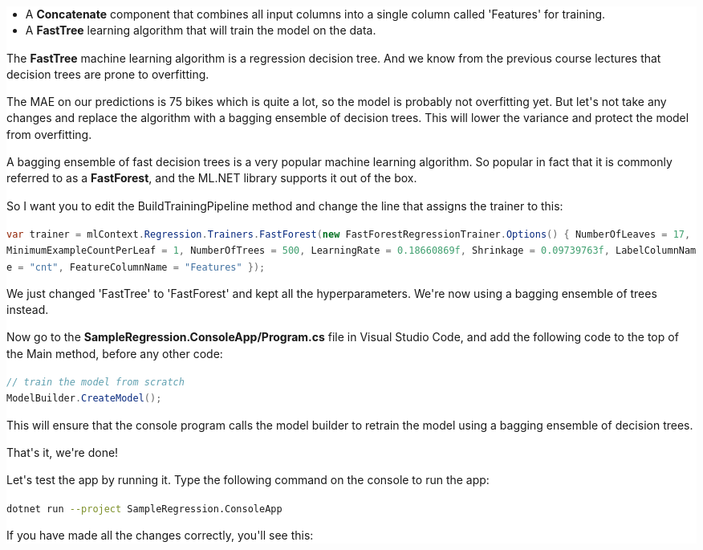 * A **Concatenate** component that combines all input columns into a single column called 'Features' for training. 
* A **FastTree** learning algorithm that will train the model on the data.

The **FastTree** machine learning algorithm is a regression decision tree. And we know from the previous course lectures that decision trees are prone to overfitting. 

The MAE on our predictions is 75 bikes which is quite a lot, so the model is probably not overfitting yet. But let's not take any changes and replace the algorithm with a bagging ensemble of decision trees. This will lower the variance and protect the model from overfitting. 

A bagging ensemble of fast decision trees is a very popular machine learning algorithm. So popular in fact that it is commonly referred to as a **FastForest**, and the ML.NET library supports it out of the box.

So I want you to edit the BuildTrainingPipeline method and change the line that assigns the trainer to this:

```csharp
var trainer = mlContext.Regression.Trainers.FastForest(new FastForestRegressionTrainer.Options() { NumberOfLeaves = 17, MinimumExampleCountPerLeaf = 1, NumberOfTrees = 500, LearningRate = 0.18660869f, Shrinkage = 0.09739763f, LabelColumnName = "cnt", FeatureColumnName = "Features" });
```

We just changed 'FastTree' to 'FastForest' and kept all the hyperparameters. We're now using a bagging ensemble of trees instead.

Now go to the **SampleRegression.ConsoleApp/Program.cs** file in Visual Studio Code, and add the following code to the top of the Main method, before any other code:

```csharp
// train the model from scratch
ModelBuilder.CreateModel();
```

This will ensure that the console program calls the model builder to retrain the model using a bagging ensemble of decision trees. 

That's it, we're done!

Let's test the app by running it. Type the following command on the console to run the app:

```bash
dotnet run --project SampleRegression.ConsoleApp
```

If you have made all the changes correctly, you'll see this:
